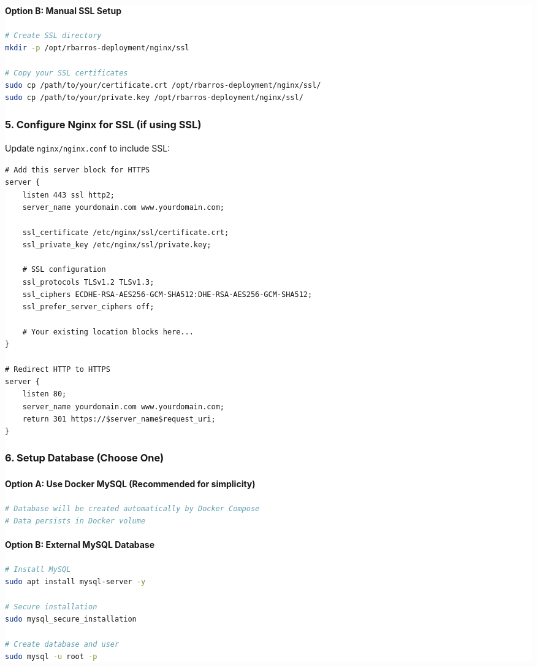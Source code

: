 #### Option B: Manual SSL Setup
```bash
# Create SSL directory
mkdir -p /opt/rbarros-deployment/nginx/ssl

# Copy your SSL certificates
sudo cp /path/to/your/certificate.crt /opt/rbarros-deployment/nginx/ssl/
sudo cp /path/to/your/private.key /opt/rbarros-deployment/nginx/ssl/
```

### 5. Configure Nginx for SSL (if using SSL)

Update `nginx/nginx.conf` to include SSL:

```nginx
# Add this server block for HTTPS
server {
    listen 443 ssl http2;
    server_name yourdomain.com www.yourdomain.com;

    ssl_certificate /etc/nginx/ssl/certificate.crt;
    ssl_private_key /etc/nginx/ssl/private.key;
    
    # SSL configuration
    ssl_protocols TLSv1.2 TLSv1.3;
    ssl_ciphers ECDHE-RSA-AES256-GCM-SHA512:DHE-RSA-AES256-GCM-SHA512;
    ssl_prefer_server_ciphers off;
    
    # Your existing location blocks here...
}

# Redirect HTTP to HTTPS
server {
    listen 80;
    server_name yourdomain.com www.yourdomain.com;
    return 301 https://$server_name$request_uri;
}
```

### 6. Setup Database (Choose One)

#### Option A: Use Docker MySQL (Recommended for simplicity)
```bash
# Database will be created automatically by Docker Compose
# Data persists in Docker volume
```

#### Option B: External MySQL Database
```bash
# Install MySQL
sudo apt install mysql-server -y

# Secure installation
sudo mysql_secure_installation

# Create database and user
sudo mysql -u root -p
```
